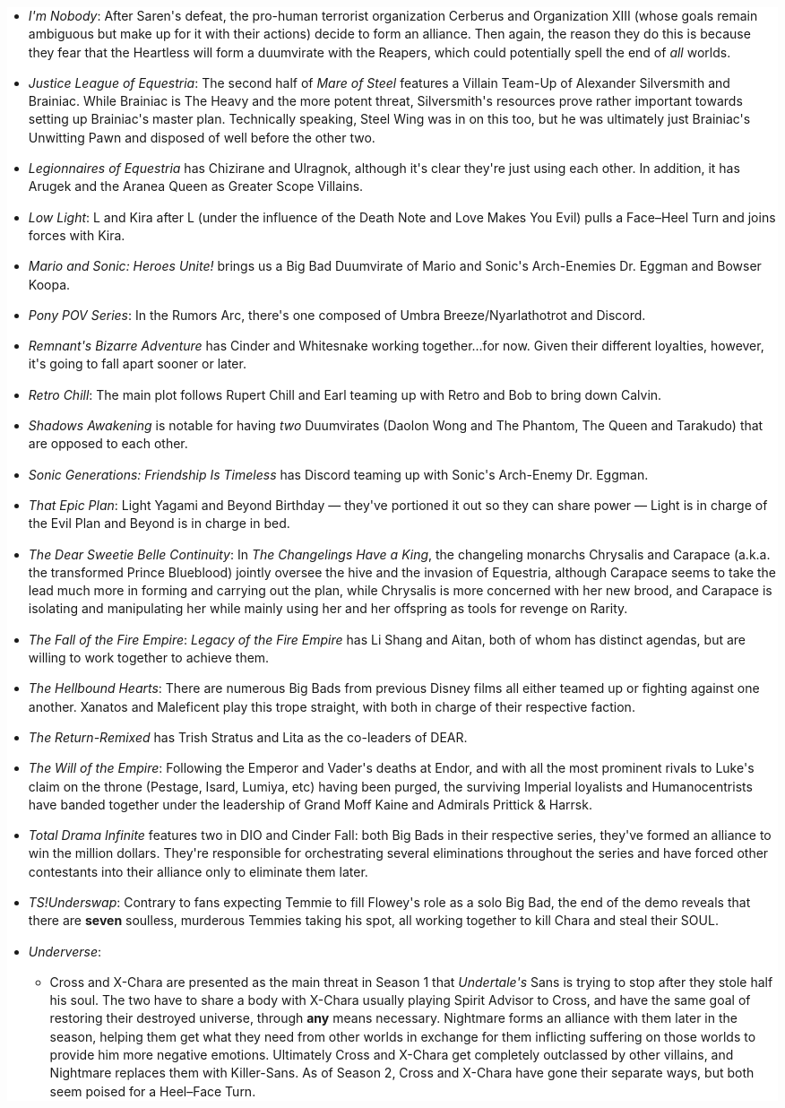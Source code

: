-   _I'm Nobody_: After Saren's defeat, the pro-human terrorist organization Cerberus and Organization XIII (whose goals remain ambiguous but make up for it with their actions) decide to form an alliance. Then again, the reason they do this is because they fear that the Heartless will form a duumvirate with the Reapers, which could potentially spell the end of _all_ worlds.
-   _Justice League of Equestria_: The second half of _Mare of Steel_ features a Villain Team-Up of Alexander Silversmith and Brainiac. While Brainiac is The Heavy and the more potent threat, Silversmith's resources prove rather important towards setting up Brainiac's master plan. Technically speaking, Steel Wing was in on this too, but he was ultimately just Brainiac's Unwitting Pawn and disposed of well before the other two.
-   _Legionnaires of Equestria_ has Chizirane and Ulragnok, although it's clear they're just using each other. In addition, it has Arugek and the Aranea Queen as Greater Scope Villains.
-   _Low Light_: L and Kira after L (under the influence of the Death Note and Love Makes You Evil) pulls a Face–Heel Turn and joins forces with Kira.
-   _Mario and Sonic: Heroes Unite!_ brings us a Big Bad Duumvirate of Mario and Sonic's Arch-Enemies Dr. Eggman and Bowser Koopa.

-   _Pony POV Series_: In the Rumors Arc, there's one composed of Umbra Breeze/Nyarlathotrot and Discord.
-   _Remnant's Bizarre Adventure_ has Cinder and Whitesnake working together...for now. Given their different loyalties, however, it's going to fall apart sooner or later.
-   _Retro Chill_: The main plot follows Rupert Chill and Earl teaming up with Retro and Bob to bring down Calvin.
-   _Shadows Awakening_ is notable for having _two_ Duumvirates (Daolon Wong and The Phantom, The Queen and Tarakudo) that are opposed to each other.
-   _Sonic Generations: Friendship Is Timeless_ has Discord teaming up with Sonic's Arch-Enemy Dr. Eggman.

-   _That Epic Plan_: Light Yagami and Beyond Birthday — they've portioned it out so they can share power — Light is in charge of the Evil Plan and Beyond is in charge in bed.
-   _The Dear Sweetie Belle Continuity_: In _The Changelings Have a King_, the changeling monarchs Chrysalis and Carapace (a.k.a. the transformed Prince Blueblood) jointly oversee the hive and the invasion of Equestria, although Carapace seems to take the lead much more in forming and carrying out the plan, while Chrysalis is more concerned with her new brood, and Carapace is isolating and manipulating her while mainly using her and her offspring as tools for revenge on Rarity.
-   _The Fall of the Fire Empire_: _Legacy of the Fire Empire_ has Li Shang and Aitan, both of whom has distinct agendas, but are willing to work together to achieve them.
-   _The Hellbound Hearts_: There are numerous Big Bads from previous Disney films all either teamed up or fighting against one another. Xanatos and Maleficent play this trope straight, with both in charge of their respective faction.
-   _The Return-Remixed_ has Trish Stratus and Lita as the co-leaders of DEAR.
-   _The Will of the Empire_: Following the Emperor and Vader's deaths at Endor, and with all the most prominent rivals to Luke's claim on the throne (Pestage, Isard, Lumiya, etc) having been purged, the surviving Imperial loyalists and Humanocentrists have banded together under the leadership of Grand Moff Kaine and Admirals Prittick & Harrsk.
-   _Total Drama Infinite_ features two in DIO and Cinder Fall: both Big Bads in their respective series, they've formed an alliance to win the million dollars. They're responsible for orchestrating several eliminations throughout the series and have forced other contestants into their alliance only to eliminate them later.
-   _TS!Underswap_: Contrary to fans expecting Temmie to fill Flowey's role as a solo Big Bad, the end of the demo reveals that there are **seven** soulless, murderous Temmies taking his spot, all working together to kill Chara and steal their SOUL.
-   _Underverse_:
    -   Cross and X-Chara are presented as the main threat in Season 1 that _Undertale's_ Sans is trying to stop after they stole half his soul. The two have to share a body with X-Chara usually playing Spirit Advisor to Cross, and have the same goal of restoring their destroyed universe, through **any** means necessary. Nightmare forms an alliance with them later in the season, helping them get what they need from other worlds in exchange for them inflicting suffering on those worlds to provide him more negative emotions. Ultimately Cross and X-Chara get completely outclassed by other villains, and Nightmare replaces them with Killer-Sans. As of Season 2, Cross and X-Chara have gone their separate ways, but both seem poised for a Heel–Face Turn.